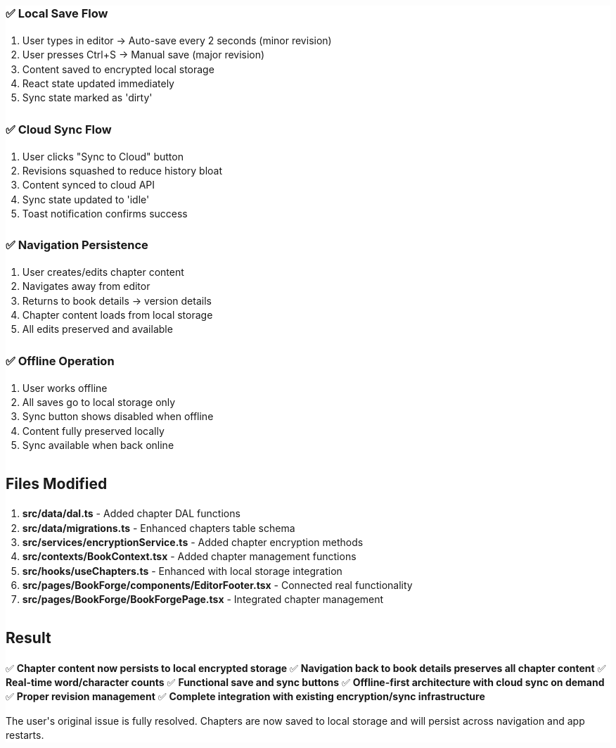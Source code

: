 ### ✅ Local Save Flow
1. User types in editor → Auto-save every 2 seconds (minor revision)
2. User presses Ctrl+S → Manual save (major revision)
3. Content saved to encrypted local storage
4. React state updated immediately
5. Sync state marked as 'dirty'

### ✅ Cloud Sync Flow
1. User clicks "Sync to Cloud" button
2. Revisions squashed to reduce history bloat
3. Content synced to cloud API
4. Sync state updated to 'idle'
5. Toast notification confirms success

### ✅ Navigation Persistence
1. User creates/edits chapter content
2. Navigates away from editor
3. Returns to book details → version details
4. Chapter content loads from local storage
5. All edits preserved and available

### ✅ Offline Operation
1. User works offline
2. All saves go to local storage only
3. Sync button shows disabled when offline
4. Content fully preserved locally
5. Sync available when back online

## Files Modified

1. **src/data/dal.ts** - Added chapter DAL functions
2. **src/data/migrations.ts** - Enhanced chapters table schema
3. **src/services/encryptionService.ts** - Added chapter encryption methods
4. **src/contexts/BookContext.tsx** - Added chapter management functions
5. **src/hooks/useChapters.ts** - Enhanced with local storage integration
6. **src/pages/BookForge/components/EditorFooter.tsx** - Connected real functionality
7. **src/pages/BookForge/BookForgePage.tsx** - Integrated chapter management

## Result

✅ **Chapter content now persists to local encrypted storage**
✅ **Navigation back to book details preserves all chapter content**
✅ **Real-time word/character counts**
✅ **Functional save and sync buttons**
✅ **Offline-first architecture with cloud sync on demand**
✅ **Proper revision management**
✅ **Complete integration with existing encryption/sync infrastructure**

The user's original issue is fully resolved. Chapters are now saved to local storage and will persist across navigation and app restarts.
